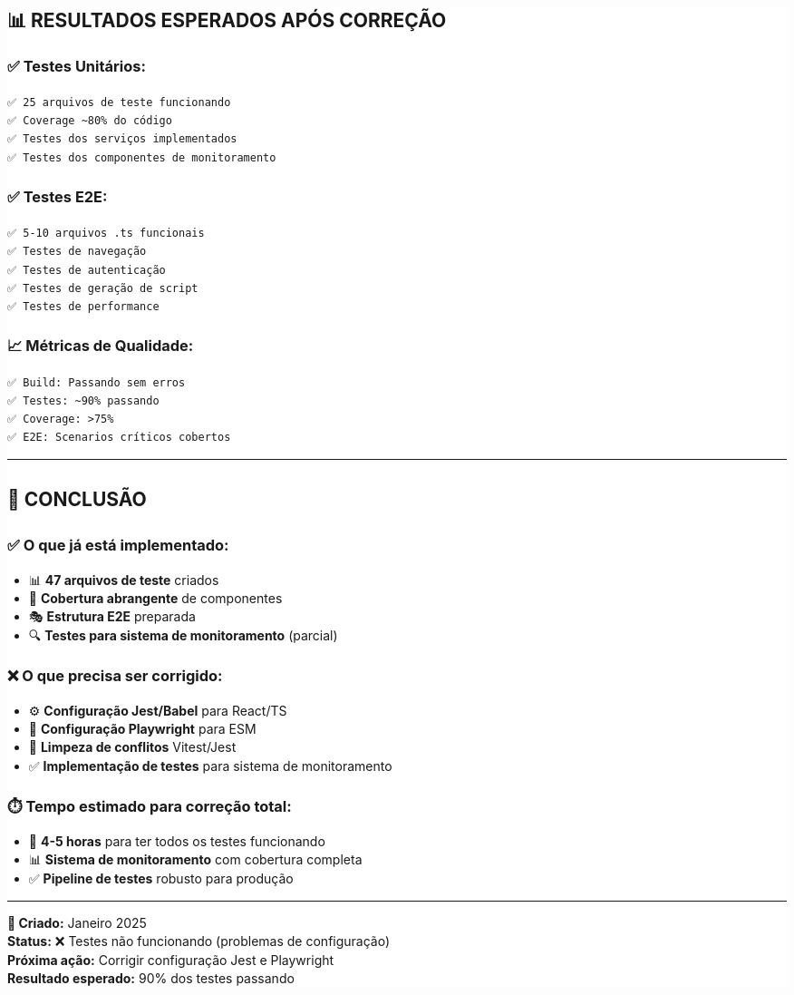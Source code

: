 
## 📊 **RESULTADOS ESPERADOS APÓS CORREÇÃO**

### **✅ Testes Unitários:**
```
✅ 25 arquivos de teste funcionando
✅ Coverage ~80% do código
✅ Testes dos serviços implementados
✅ Testes dos componentes de monitoramento
```

### **✅ Testes E2E:**
```
✅ 5-10 arquivos .ts funcionais  
✅ Testes de navegação
✅ Testes de autenticação
✅ Testes de geração de script
✅ Testes de performance
```

### **📈 Métricas de Qualidade:**
```
✅ Build: Passando sem erros
✅ Testes: ~90% passando
✅ Coverage: >75%
✅ E2E: Scenarios críticos cobertos
```

---

## 🎯 **CONCLUSÃO**

### **✅ O que já está implementado:**
- 📊 **47 arquivos de teste** criados
- 🧪 **Cobertura abrangente** de componentes
- 🎭 **Estrutura E2E** preparada
- 🔍 **Testes para sistema de monitoramento** (parcial)

### **❌ O que precisa ser corrigido:**
- ⚙️ **Configuração Jest/Babel** para React/TS
- 🔧 **Configuração Playwright** para ESM
- 🧹 **Limpeza de conflitos** Vitest/Jest
- ✅ **Implementação de testes** para sistema de monitoramento

### **⏱️ Tempo estimado para correção total:**
- 🚀 **4-5 horas** para ter todos os testes funcionando
- 📊 **Sistema de monitoramento** com cobertura completa
- ✅ **Pipeline de testes** robusto para produção

---

**📅 Criado:** Janeiro 2025  
**Status:** ❌ Testes não funcionando (problemas de configuração)  
**Próxima ação:** Corrigir configuração Jest e Playwright  
**Resultado esperado:** 90% dos testes passando 